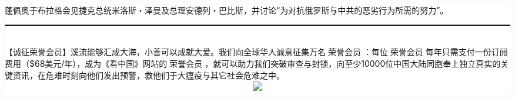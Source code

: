   <div style="max-width: 632px;height:180px; display: none; text-align: center; margin: 0 auto; overflow: hidden;overflow-x: hidden;">
   <div id="taboola-midarticle-thumbnails" style="max-width: 632px;height:180px;overflow: hidden;overflow-x: hidden;">
   </div>
  </div>
  <div>
   <center>
    <div id="div-gpt-ad-1589559869784-0">
    </div>
   </center>
  </div>
 </center>
 <p>
  蓬佩奥于布拉格会见捷克总统米洛斯・泽曼及总理安德列・巴比斯，并讨论“为对抗俄罗斯与中共的恶劣行为所需的努力”。
 </p>
 <center>
  <div style="max-width: 632px;height:180px; display: none; text-align: center; margin: 0 auto; overflow: hidden;overflow-x: hidden;">
   <div id="taboola-midarticle-thumbnails" style="max-width: 632px;height:180px;overflow: hidden;overflow-x: hidden;">
   </div>
  </div>
  <div>
   <center>
    <div id="div-gpt-ad-1589559869784-0">
    </div>
   </center>
  </div>
 </center>
 <p style="margin-bottom:12px;">
  <hr style="border-top: 1px dashed  ;" width="100%"/>
  <br/>
  【诚征荣誉会员】溪流能够汇成大海，小善可以成就大爱。我们向全球华人诚意征集万名
  <span href="/kzgd/subscribe.html" target="_blank">
   荣誉会员
  </span>
  ：每位
  <span href="/kzgd/subscribe.html" target="_blank">
   荣誉会员
  </span>
  每年只需支付一份订阅费用（$68美元/年），成为《看中国》网站的
  <span href="/kzgd/subscribe.html" target="_blank">
   荣誉会员
  </span>
  ，就可以助力我们突破审查与封锁，向至少10000位中国大陆同胞奉上独立真实的关键资讯，在危难时刻向他们发出预警，救他们于大瘟疫与其它社会危难之中。
  <center>
   <span href="https://account.secretchina.com/planshopcart.php?pid=2020plana&amp;carf=add&amp;code=b5">
    <img src="/kzgd/ad/join_membership_728x90.jpg" width="100%"/>
   </span>
  </center>
  <center>
   <div style="max-width: 632px;height:180px; display: none; text-align: center; margin: 0 auto; overflow: hidden;overflow-x: hidden;">
    <div id="taboola-midarticle-thumbnails" style="max-width: 632px;height:180px;overflow: hidden;overflow-x: hidden;">
    </div>
   </div>
   <div>
    <center>
     <div id="div-gpt-ad-1589559869784-0">
     </div>